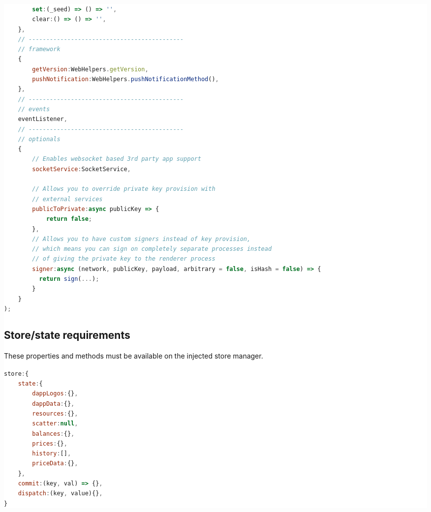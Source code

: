 ```js
		set:(_seed) => () => '',
		clear:() => () => '',
	},
    // --------------------------------------------
    // framework
	{
		getVersion:WebHelpers.getVersion,
		pushNotification:WebHelpers.pushNotificationMethod(),
	},
    // --------------------------------------------
    // events
	eventListener,
    // --------------------------------------------
    // optionals
	{
	    // Enables websocket based 3rd party app support
		socketService:SocketService,

		// Allows you to override private key provision with
		// external services
		publicToPrivate:async publicKey => {
			return false;
		},
		// Allows you to have custom signers instead of key provision, 
		// which means you can sign on completely separate processes instead
		// of giving the private key to the renderer process
		signer:async (network, publicKey, payload, arbitrary = false, isHash = false) => {
		  return sign(...);
		}
	}
);
```




## Store/state requirements
These properties and methods must be available on the injected store manager.


```js
store:{
    state:{
        dappLogos:{},
        dappData:{},
        resources:{},
        scatter:null,
        balances:{},
        prices:{},
        history:[],
        priceData:{},
    },
    commit:(key, val) => {},
    dispatch:(key, value){},
}
```
